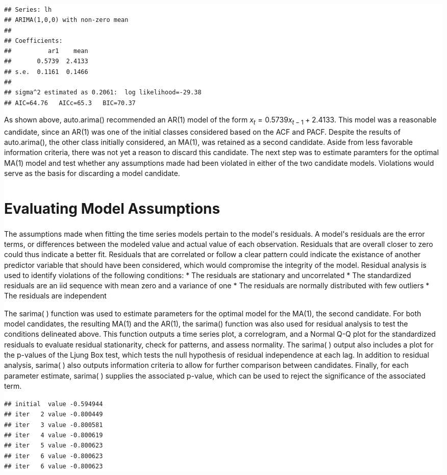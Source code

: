     ## Series: lh 
    ## ARIMA(1,0,0) with non-zero mean 
    ## 
    ## Coefficients:
    ##          ar1    mean
    ##       0.5739  2.4133
    ## s.e.  0.1161  0.1466
    ## 
    ## sigma^2 estimated as 0.2061:  log likelihood=-29.38
    ## AIC=64.76   AICc=65.3   BIC=70.37

As shown above, auto.arima() recommended an AR(1) model of the form *x*<sub>*t*</sub> = 0.5739*x*<sub>*t* − 1</sub> + 2.4133. This model was a reasonable candidate, since an AR(1) was one of the initial classes considered based on the ACF and PACF. Despite the results of auto.arima(), the other class initially considered, an MA(1), was retained as a second candidate. Aside from less favorable information criteria, there was not yet a reason to discard this candidate. The next step was to estimate paramters for the optimal MA(1) model and test whether any assumptions made had been violated in either of the two candidate models. Violations would serve as the basis for discarding a model candidate.

Evaluating Model Assumptions
============================

The assumptions made when fitting the time series models pertain to the model's residuals. A model's residuals are the error terms, or differences between the modeled value and actual value of each observation. Residuals that are overall closer to zero could thus indicate a better fit. Residuals that are correlated or follow a clear pattern could indicate the existance of another predictor variable that should have been considered, which would compromise the integrity of the model. Residual analysis is used to identify violations of the following conditions: \* The residuals are stationary and uncorrelated \* The standardized residuals are an iid sequence with mean zero and a variance of one \* The residuals are normally distributed with few outliers \* The residuals are independent

The sarima( ) function was used to estimate parameters for the optimal model for the MA(1), the second candidate. For both model candidates, the resulting MA(1) and the AR(1), the sarima() function was also used for residual analysis to test the conditions delineated above. This function outputs a time series plot, a correlogram, and a Normal Q-Q plot for the standardized residuals to evaluate residual stationarity, check for patterns, and assess normality. The sarima( ) output also includes a plot for the p-values of the Ljung Box test, which tests the null hypothesis of residual independence at each lag. In addition to residual analysis, sarima( ) also outputs information criteria to allow for further comparison between candidates. Finally, for each parameter estimate, sarima( ) supplies the associated p-value, which can be used to reject the significance of the associated term.

    ## initial  value -0.594944 
    ## iter   2 value -0.800449
    ## iter   3 value -0.800581
    ## iter   4 value -0.800619
    ## iter   5 value -0.800623
    ## iter   6 value -0.800623
    ## iter   6 value -0.800623